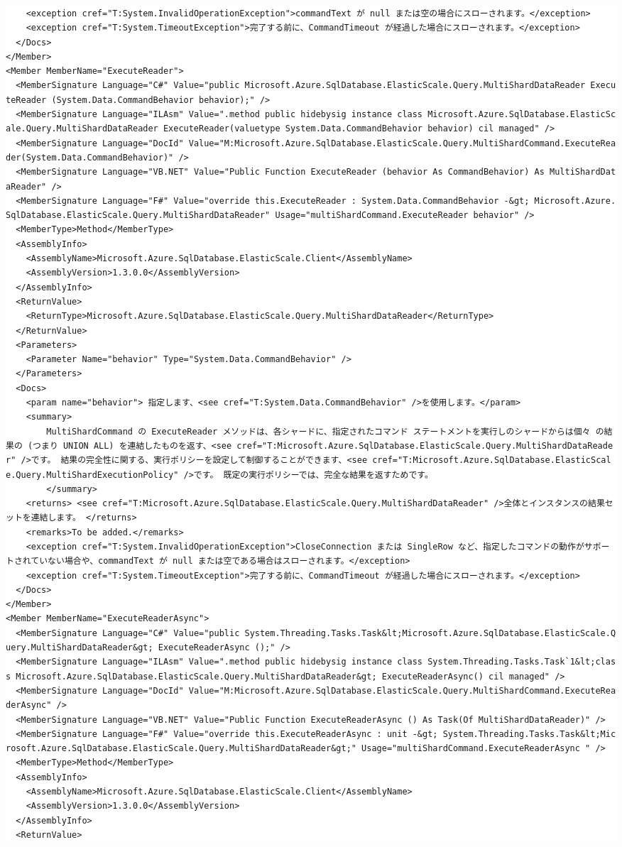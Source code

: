         <exception cref="T:System.InvalidOperationException">commandText が null または空の場合にスローされます。</exception>
        <exception cref="T:System.TimeoutException">完了する前に、CommandTimeout が経過した場合にスローされます。</exception>
      </Docs>
    </Member>
    <Member MemberName="ExecuteReader">
      <MemberSignature Language="C#" Value="public Microsoft.Azure.SqlDatabase.ElasticScale.Query.MultiShardDataReader ExecuteReader (System.Data.CommandBehavior behavior);" />
      <MemberSignature Language="ILAsm" Value=".method public hidebysig instance class Microsoft.Azure.SqlDatabase.ElasticScale.Query.MultiShardDataReader ExecuteReader(valuetype System.Data.CommandBehavior behavior) cil managed" />
      <MemberSignature Language="DocId" Value="M:Microsoft.Azure.SqlDatabase.ElasticScale.Query.MultiShardCommand.ExecuteReader(System.Data.CommandBehavior)" />
      <MemberSignature Language="VB.NET" Value="Public Function ExecuteReader (behavior As CommandBehavior) As MultiShardDataReader" />
      <MemberSignature Language="F#" Value="override this.ExecuteReader : System.Data.CommandBehavior -&gt; Microsoft.Azure.SqlDatabase.ElasticScale.Query.MultiShardDataReader" Usage="multiShardCommand.ExecuteReader behavior" />
      <MemberType>Method</MemberType>
      <AssemblyInfo>
        <AssemblyName>Microsoft.Azure.SqlDatabase.ElasticScale.Client</AssemblyName>
        <AssemblyVersion>1.3.0.0</AssemblyVersion>
      </AssemblyInfo>
      <ReturnValue>
        <ReturnType>Microsoft.Azure.SqlDatabase.ElasticScale.Query.MultiShardDataReader</ReturnType>
      </ReturnValue>
      <Parameters>
        <Parameter Name="behavior" Type="System.Data.CommandBehavior" />
      </Parameters>
      <Docs>
        <param name="behavior"> 指定します、<see cref="T:System.Data.CommandBehavior" />を使用します。</param>
        <summary>
            MultiShardCommand の ExecuteReader メソッドは、各シャードに、指定されたコマンド ステートメントを実行しのシャードからは個々 の結果の (つまり UNION ALL) を連結したものを返す、<see cref="T:Microsoft.Azure.SqlDatabase.ElasticScale.Query.MultiShardDataReader" />です。 結果の完全性に関する、実行ポリシーを設定して制御することができます、<see cref="T:Microsoft.Azure.SqlDatabase.ElasticScale.Query.MultiShardExecutionPolicy" />です。 既定の実行ポリシーでは、完全な結果を返すためです。
            </summary>
        <returns> <see cref="T:Microsoft.Azure.SqlDatabase.ElasticScale.Query.MultiShardDataReader" />全体とインスタンスの結果セットを連結します。 </returns>
        <remarks>To be added.</remarks>
        <exception cref="T:System.InvalidOperationException">CloseConnection または SingleRow など、指定したコマンドの動作がサポートされていない場合や、commandText が null または空である場合はスローされます。</exception>
        <exception cref="T:System.TimeoutException">完了する前に、CommandTimeout が経過した場合にスローされます。</exception>
      </Docs>
    </Member>
    <Member MemberName="ExecuteReaderAsync">
      <MemberSignature Language="C#" Value="public System.Threading.Tasks.Task&lt;Microsoft.Azure.SqlDatabase.ElasticScale.Query.MultiShardDataReader&gt; ExecuteReaderAsync ();" />
      <MemberSignature Language="ILAsm" Value=".method public hidebysig instance class System.Threading.Tasks.Task`1&lt;class Microsoft.Azure.SqlDatabase.ElasticScale.Query.MultiShardDataReader&gt; ExecuteReaderAsync() cil managed" />
      <MemberSignature Language="DocId" Value="M:Microsoft.Azure.SqlDatabase.ElasticScale.Query.MultiShardCommand.ExecuteReaderAsync" />
      <MemberSignature Language="VB.NET" Value="Public Function ExecuteReaderAsync () As Task(Of MultiShardDataReader)" />
      <MemberSignature Language="F#" Value="override this.ExecuteReaderAsync : unit -&gt; System.Threading.Tasks.Task&lt;Microsoft.Azure.SqlDatabase.ElasticScale.Query.MultiShardDataReader&gt;" Usage="multiShardCommand.ExecuteReaderAsync " />
      <MemberType>Method</MemberType>
      <AssemblyInfo>
        <AssemblyName>Microsoft.Azure.SqlDatabase.ElasticScale.Client</AssemblyName>
        <AssemblyVersion>1.3.0.0</AssemblyVersion>
      </AssemblyInfo>
      <ReturnValue>
